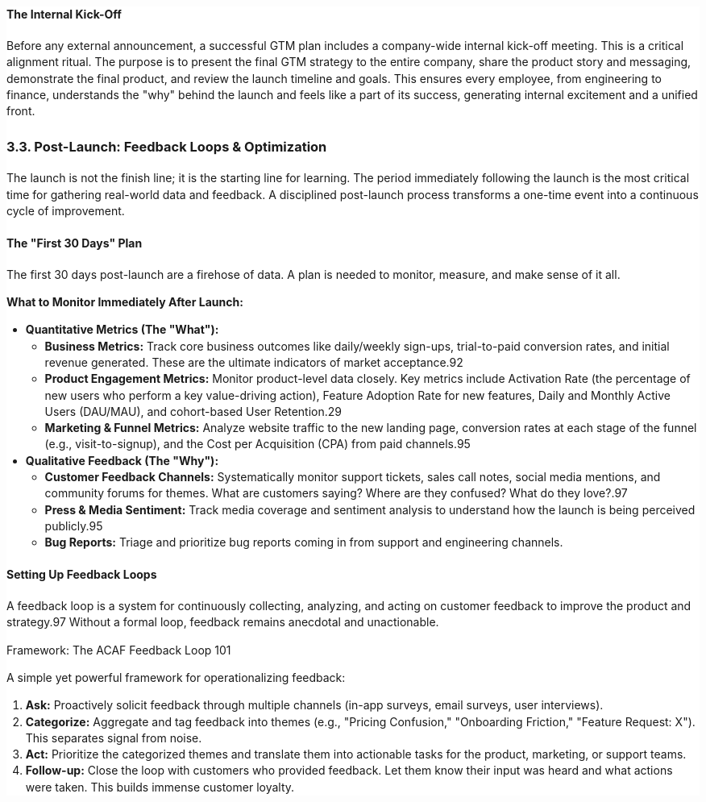 #### **The Internal Kick-Off**

Before any external announcement, a successful GTM plan includes a company-wide internal kick-off meeting. This is a critical alignment ritual. The purpose is to present the final GTM strategy to the entire company, share the product story and messaging, demonstrate the final product, and review the launch timeline and goals. This ensures every employee, from engineering to finance, understands the "why" behind the launch and feels like a part of its success, generating internal excitement and a unified front.

### **3.3. Post-Launch: Feedback Loops & Optimization**

The launch is not the finish line; it is the starting line for learning. The period immediately following the launch is the most critical time for gathering real-world data and feedback. A disciplined post-launch process transforms a one-time event into a continuous cycle of improvement.

#### **The "First 30 Days" Plan**

The first 30 days post-launch are a firehose of data. A plan is needed to monitor, measure, and make sense of it all.

**What to Monitor Immediately After Launch:**

* **Quantitative Metrics (The "What"):**  
  * **Business Metrics:** Track core business outcomes like daily/weekly sign-ups, trial-to-paid conversion rates, and initial revenue generated. These are the ultimate indicators of market acceptance.92  
  * **Product Engagement Metrics:** Monitor product-level data closely. Key metrics include Activation Rate (the percentage of new users who perform a key value-driving action), Feature Adoption Rate for new features, Daily and Monthly Active Users (DAU/MAU), and cohort-based User Retention.29  
  * **Marketing & Funnel Metrics:** Analyze website traffic to the new landing page, conversion rates at each stage of the funnel (e.g., visit-to-signup), and the Cost per Acquisition (CPA) from paid channels.95  
* **Qualitative Feedback (The "Why"):**  
  * **Customer Feedback Channels:** Systematically monitor support tickets, sales call notes, social media mentions, and community forums for themes. What are customers saying? Where are they confused? What do they love?.97  
  * **Press & Media Sentiment:** Track media coverage and sentiment analysis to understand how the launch is being perceived publicly.95  
  * **Bug Reports:** Triage and prioritize bug reports coming in from support and engineering channels.

#### **Setting Up Feedback Loops**

A feedback loop is a system for continuously collecting, analyzing, and acting on customer feedback to improve the product and strategy.97 Without a formal loop, feedback remains anecdotal and unactionable.

Framework: The ACAF Feedback Loop 101

A simple yet powerful framework for operationalizing feedback:

1. **Ask:** Proactively solicit feedback through multiple channels (in-app surveys, email surveys, user interviews).  
2. **Categorize:** Aggregate and tag feedback into themes (e.g., "Pricing Confusion," "Onboarding Friction," "Feature Request: X"). This separates signal from noise.  
3. **Act:** Prioritize the categorized themes and translate them into actionable tasks for the product, marketing, or support teams.  
4. **Follow-up:** Close the loop with customers who provided feedback. Let them know their input was heard and what actions were taken. This builds immense customer loyalty.
